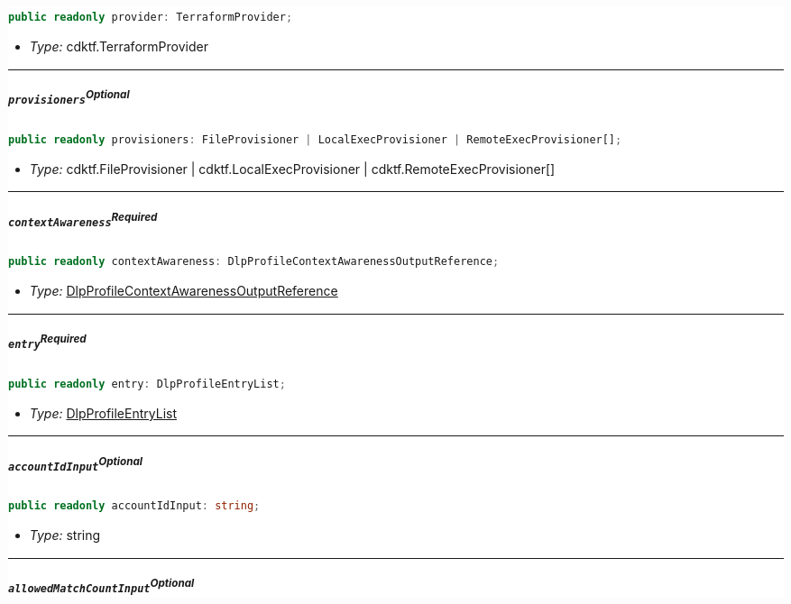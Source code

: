 ```typescript
public readonly provider: TerraformProvider;
```

- *Type:* cdktf.TerraformProvider

---

##### `provisioners`<sup>Optional</sup> <a name="provisioners" id="@cdktf/provider-cloudflare.dlpProfile.DlpProfile.property.provisioners"></a>

```typescript
public readonly provisioners: FileProvisioner | LocalExecProvisioner | RemoteExecProvisioner[];
```

- *Type:* cdktf.FileProvisioner | cdktf.LocalExecProvisioner | cdktf.RemoteExecProvisioner[]

---

##### `contextAwareness`<sup>Required</sup> <a name="contextAwareness" id="@cdktf/provider-cloudflare.dlpProfile.DlpProfile.property.contextAwareness"></a>

```typescript
public readonly contextAwareness: DlpProfileContextAwarenessOutputReference;
```

- *Type:* <a href="#@cdktf/provider-cloudflare.dlpProfile.DlpProfileContextAwarenessOutputReference">DlpProfileContextAwarenessOutputReference</a>

---

##### `entry`<sup>Required</sup> <a name="entry" id="@cdktf/provider-cloudflare.dlpProfile.DlpProfile.property.entry"></a>

```typescript
public readonly entry: DlpProfileEntryList;
```

- *Type:* <a href="#@cdktf/provider-cloudflare.dlpProfile.DlpProfileEntryList">DlpProfileEntryList</a>

---

##### `accountIdInput`<sup>Optional</sup> <a name="accountIdInput" id="@cdktf/provider-cloudflare.dlpProfile.DlpProfile.property.accountIdInput"></a>

```typescript
public readonly accountIdInput: string;
```

- *Type:* string

---

##### `allowedMatchCountInput`<sup>Optional</sup> <a name="allowedMatchCountInput" id="@cdktf/provider-cloudflare.dlpProfile.DlpProfile.property.allowedMatchCountInput"></a>
